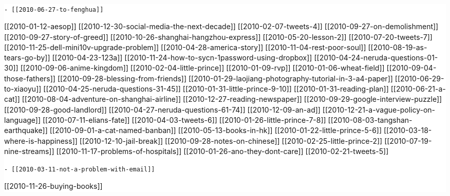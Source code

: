     - [[2010-06-27-to-fenghua]]
[[2010-01-12-aesop]]
[[2010-12-30-social-media-the-next-decade]]
[[2010-02-07-tweets-4]]
[[2010-09-27-on-demolishment]]
[[2010-09-27-story-of-greed]]
[[2010-10-26-shanghai-hangzhou-express]]
[[2010-05-20-lesson-2]]
[[2010-07-20-tweets-7]]
[[2010-11-25-dell-mini10v-upgrade-problem]]
[[2010-04-28-america-story]]
[[2010-11-04-rest-poor-soul]]
[[2010-08-19-as-tears-go-by]]
[[2010-04-23-123a]]
[[2010-11-24-how-to-sycn-1password-using-dropbox]]
[[2010-04-24-neruda-questions-01-30]]
[[2010-09-06-anime-kingdom]]
[[2010-02-04-little-prince]]
[[2010-01-09-rvp]]
[[2010-01-06-wheat-field]]
[[2010-09-04-those-fathers]]
[[2010-09-28-blessing-from-friends]]
[[2010-01-29-laojiang-photography-tutorial-in-3-a4-paper]]
[[2010-06-29-to-xiaoyu]]
[[2010-04-25-neruda-questions-31-45]]
[[2010-01-31-little-prince-9-10]]
[[2010-01-31-reading-plan]]
[[2010-06-21-a-cat]]
[[2010-08-04-adventure-on-shanghai-airline]]
[[2010-12-27-reading-newspaper]]
[[2010-09-29-google-interview-puzzle]]
[[2010-09-28-good-landlord]]
[[2010-04-27-neruda-questions-61-74]]
[[2010-12-09-an-ad]]
[[2010-12-21-a-vague-policy-on-language]]
[[2010-07-11-elians-fate]]
[[2010-04-03-tweets-6]]
[[2010-01-26-little-prince-7-8]]
[[2010-08-03-tangshan-earthquake]]
[[2010-09-01-a-cat-named-banban]]
[[2010-05-13-books-in-hk]]
[[2010-01-22-little-prince-5-6]]
[[2010-03-18-where-is-happiness]]
[[2010-12-10-jail-break]]
[[2010-09-28-notes-on-chinese]]
[[2010-02-25-little-prince-2]]
[[2010-07-19-nine-streams]]
[[2010-11-17-problems-of-hospitals]]
[[2010-01-26-ano-they-dont-care]]
[[2010-02-21-tweets-5]]

    - [[2010-03-11-not-a-problem-with-email]]
[[2010-11-26-buying-books]]

